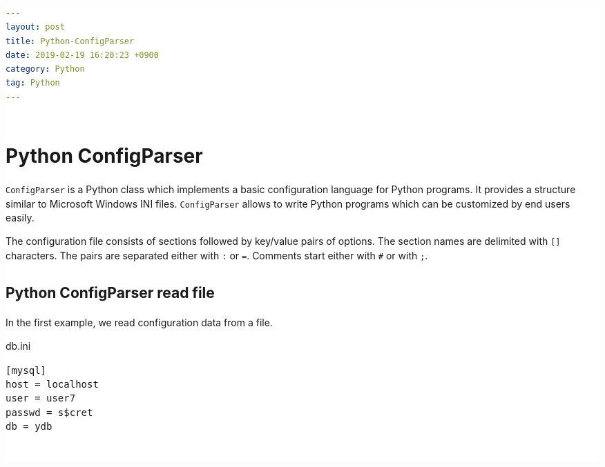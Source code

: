 ```yaml
---
layout: post
title: Python-ConfigParser
date: 2019-02-19 16:20:23 +0900
category: Python
tag: Python
---
```

   



<html lang="en">
<title>Python ConfigParser  - working with configuration files in Python with ConfigParser</title>
<head>


</head>

<body>

<header>


</header>

<div class="container">




<div class="content">

<h1>Python ConfigParser</h1>


<p>
<code>ConfigParser</code> is a Python class which implements a basic
configuration language for Python programs. It provides a structure similar to
Microsoft Windows INI files. <code>ConfigParser</code> allows to write Python
programs which can be customized by end users easily.
</p>



<p>
The configuration file consists of sections followed by key/value pairs of options.
The section names are delimited with <code>[]</code> characters. The pairs are separated
either with <code>:</code> or <code>=</code>. Comments start either with <code>#</code>
or with <code>;</code>.
</p>

<h2>Python ConfigParser read file</h2>

<p>
In the first example, we read configuration data from a file.
</p>

<div class="codehead">db.ini</div>
<pre class="code">
[mysql]
host = localhost
user = user7
passwd = s$cret
db = ydb
